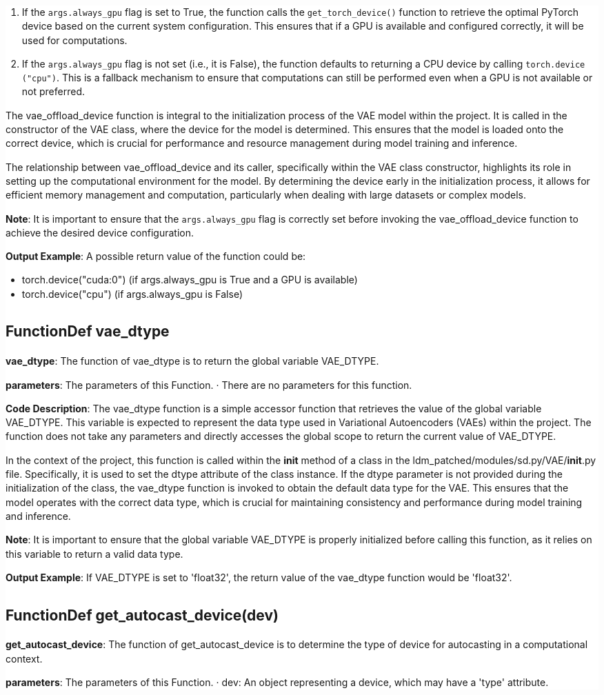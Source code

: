 1. If the `args.always_gpu` flag is set to True, the function calls the `get_torch_device()` function to retrieve the optimal PyTorch device based on the current system configuration. This ensures that if a GPU is available and configured correctly, it will be used for computations.

2. If the `args.always_gpu` flag is not set (i.e., it is False), the function defaults to returning a CPU device by calling `torch.device("cpu")`. This is a fallback mechanism to ensure that computations can still be performed even when a GPU is not available or not preferred.

The vae_offload_device function is integral to the initialization process of the VAE model within the project. It is called in the constructor of the VAE class, where the device for the model is determined. This ensures that the model is loaded onto the correct device, which is crucial for performance and resource management during model training and inference.

The relationship between vae_offload_device and its caller, specifically within the VAE class constructor, highlights its role in setting up the computational environment for the model. By determining the device early in the initialization process, it allows for efficient memory management and computation, particularly when dealing with large datasets or complex models.

**Note**: It is important to ensure that the `args.always_gpu` flag is correctly set before invoking the vae_offload_device function to achieve the desired device configuration.

**Output Example**: A possible return value of the function could be:
- torch.device("cuda:0") (if args.always_gpu is True and a GPU is available)
- torch.device("cpu") (if args.always_gpu is False)
## FunctionDef vae_dtype
**vae_dtype**: The function of vae_dtype is to return the global variable VAE_DTYPE.

**parameters**: The parameters of this Function.
· There are no parameters for this function.

**Code Description**: The vae_dtype function is a simple accessor function that retrieves the value of the global variable VAE_DTYPE. This variable is expected to represent the data type used in Variational Autoencoders (VAEs) within the project. The function does not take any parameters and directly accesses the global scope to return the current value of VAE_DTYPE.

In the context of the project, this function is called within the __init__ method of a class in the ldm_patched/modules/sd.py/VAE/__init__.py file. Specifically, it is used to set the dtype attribute of the class instance. If the dtype parameter is not provided during the initialization of the class, the vae_dtype function is invoked to obtain the default data type for the VAE. This ensures that the model operates with the correct data type, which is crucial for maintaining consistency and performance during model training and inference.

**Note**: It is important to ensure that the global variable VAE_DTYPE is properly initialized before calling this function, as it relies on this variable to return a valid data type.

**Output Example**: If VAE_DTYPE is set to 'float32', the return value of the vae_dtype function would be 'float32'.
## FunctionDef get_autocast_device(dev)
**get_autocast_device**: The function of get_autocast_device is to determine the type of device for autocasting in a computational context.

**parameters**: The parameters of this Function.
· dev: An object representing a device, which may have a 'type' attribute.
